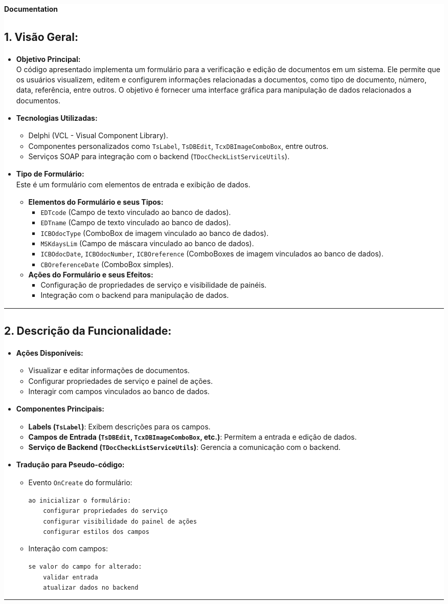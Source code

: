 

#### **Documentation**

## 1. Visão Geral:

* **Objetivo Principal:**  
  O código apresentado implementa um formulário para a verificação e edição de documentos em um sistema. Ele permite que os usuários visualizem, editem e configurem informações relacionadas a documentos, como tipo de documento, número, data, referência, entre outros. O objetivo é fornecer uma interface gráfica para manipulação de dados relacionados a documentos.

* **Tecnologias Utilizadas:**  
  - Delphi (VCL - Visual Component Library).
  - Componentes personalizados como `TsLabel`, `TsDBEdit`, `TcxDBImageComboBox`, entre outros.
  - Serviços SOAP para integração com o backend (`TDocCheckListServiceUtils`).

* **Tipo de Formulário:**  
  Este é um formulário com elementos de entrada e exibição de dados.  
  - **Elementos do Formulário e seus Tipos:**
    - `EDTcode` (Campo de texto vinculado ao banco de dados).
    - `EDTname` (Campo de texto vinculado ao banco de dados).
    - `ICBOdocType` (ComboBox de imagem vinculado ao banco de dados).
    - `MSKdaysLim` (Campo de máscara vinculado ao banco de dados).
    - `ICBOdocDate`, `ICBOdocNumber`, `ICBOreference` (ComboBoxes de imagem vinculados ao banco de dados).
    - `CBOreferenceDate` (ComboBox simples).
  - **Ações do Formulário e seus Efeitos:**
    - Configuração de propriedades de serviço e visibilidade de painéis.
    - Integração com o backend para manipulação de dados.

---

## 2. Descrição da Funcionalidade:

* **Ações Disponíveis:**
  - Visualizar e editar informações de documentos.
  - Configurar propriedades de serviço e painel de ações.
  - Interagir com campos vinculados ao banco de dados.

* **Componentes Principais:**
  - **Labels (`TsLabel`)**: Exibem descrições para os campos.
  - **Campos de Entrada (`TsDBEdit`, `TcxDBImageComboBox`, etc.)**: Permitem a entrada e edição de dados.
  - **Serviço de Backend (`TDocCheckListServiceUtils`)**: Gerencia a comunicação com o backend.

* **Tradução para Pseudo-código:**
  - Evento `OnCreate` do formulário:  
    ```pseudo
    ao inicializar o formulário:
        configurar propriedades do serviço
        configurar visibilidade do painel de ações
        configurar estilos dos campos
    ```
  - Interação com campos:  
    ```pseudo
    se valor do campo for alterado:
        validar entrada
        atualizar dados no backend
    ```

---